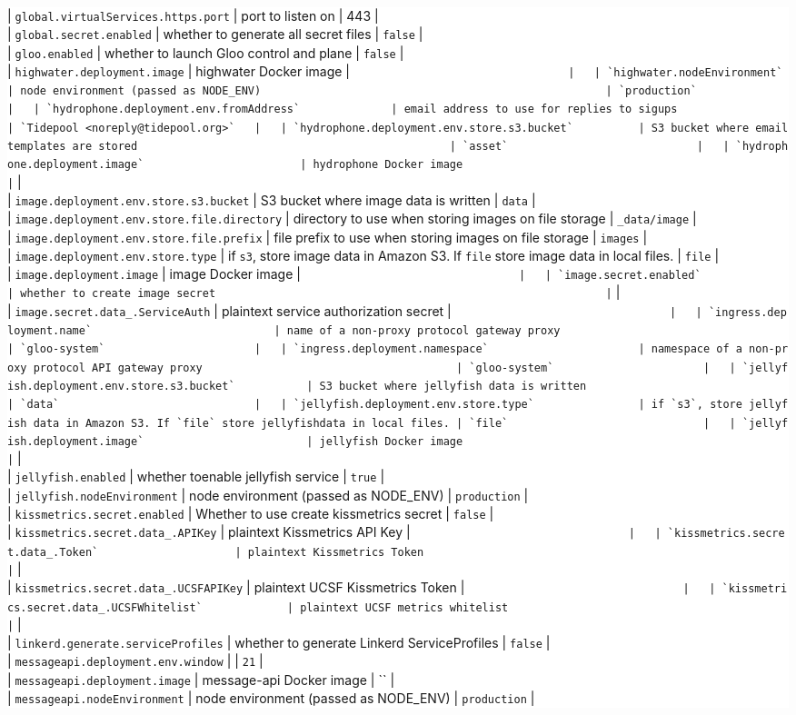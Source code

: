 | `global.virtualServices.https.port`                  | port to listen on                                                                         | 443                                 |  
| `global.secret.enabled`                              | whether to generate all secret files                                                      | `false`                             |  
| `gloo.enabled`                                       | whether to launch Gloo control and plane                                                  | `false`                             |  
| `highwater.deployment.image`                         | highwater Docker image                                                                    | ``                                  |  
| `highwater.nodeEnvironment`                          | node environment (passed as NODE_ENV)                                                     | `production`                        |  
| `hydrophone.deployment.env.fromAddress`              | email address to use for replies to sigups                                                | `Tidepool <noreply@tidepool.org>`   |  
| `hydrophone.deployment.env.store.s3.bucket`          | S3 bucket where email templates are stored                                                | `asset`                             |  
| `hydrophone.deployment.image`                        | hydrophone Docker image                                                                   | ``                                  |  
| `image.deployment.env.store.s3.bucket`               | S3 bucket where image data is written                                                     | `data`                              |  
| `image.deployment.env.store.file.directory`          | directory to use when storing images on file storage                                      | `_data/image`                       |  
| `image.deployment.env.store.file.prefix`             | file prefix to use when storing images on file storage                                    | `images`                            |  
| `image.deployment.env.store.type`                    | if `s3`, store image data in Amazon S3. If `file` store image data in local files.        | `file`                              |  
| `image.deployment.image`                             | image Docker image                                                                        | ``                                  |  
| `image.secret.enabled`                               | whether to create image secret                                                            | ``                                  |  
| `image.secret.data_.ServiceAuth`                     | plaintext service authorization secret                                                    | ``                                  |  
| `ingress.deployment.name`                            | name of a non-proxy protocol gateway proxy                                                | `gloo-system`                       |  
| `ingress.deployment.namespace`                       | namespace of a non-proxy protocol API gateway proxy                                       | `gloo-system`                       |  
| `jellyfish.deployment.env.store.s3.bucket`           | S3 bucket where jellyfish data is written                                                 | `data`                              |  
| `jellyfish.deployment.env.store.type`                | if `s3`, store jellyfish data in Amazon S3. If `file` store jellyfishdata in local files. | `file`                              |  
| `jellyfish.deployment.image`                         | jellyfish Docker image                                                                    | ``                                  |  
| `jellyfish.enabled`                                  | whether toenable jellyfish service                                                        | `true`                              |  
| `jellyfish.nodeEnvironment`                          | node environment (passed as NODE_ENV)                                                     | `production`                        |  
| `kissmetrics.secret.enabled`                         | Whether to use create kissmetrics secret                                                  | `false`                             |  
| `kissmetrics.secret.data_.APIKey`                    | plaintext Kissmetrics API Key                                                             | ``                                  |  
| `kissmetrics.secret.data_.Token`                     | plaintext Kissmetrics Token                                                               | ``                                  |  
| `kissmetrics.secret.data_.UCSFAPIKey`                | plaintext UCSF Kissmetrics Token                                                          | ``                                  |  
| `kissmetrics.secret.data_.UCSFWhitelist`             | plaintext UCSF metrics whitelist                                                          | ``                                  |  
| `linkerd.generate.serviceProfiles`                   | whether to generate Linkerd ServiceProfiles                                               | `false`                             |  
| `messageapi.deployment.env.window`                   |                                                                                           | `21`                                |  
| `messageapi.deployment.image`                        | message-api Docker image                                                                  | ``                                  |  
| `messageapi.nodeEnvironment`                         | node environment (passed as NODE_ENV)                                                     | `production`                        |  